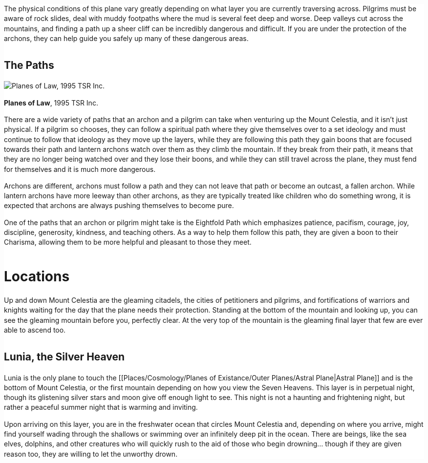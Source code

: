 The physical conditions of this plane vary greatly depending on what layer you are currently traversing across. Pilgrims must be aware of rock slides, deal with muddy footpaths where the mud is several feet deep and worse. Deep valleys cut across the mountains, and finding a path up a sheer cliff can be incredibly dangerous and difficult. If you are under the protection of the archons, they can help guide you safely up many of these dangerous areas.

## The Paths

![Planes of Law, 1995 TSR Inc.](https://images.squarespace-cdn.com/content/v1/5bd88db093a6320f071b1a50/1579530706866-8JKA2VK70FN5T9C8AFD9/image-asset.jpeg)

**Planes of Law**, 1995 TSR Inc.

There are a wide variety of paths that an archon and a pilgrim can take when venturing up the Mount Celestia, and it isn’t just physical. If a pilgrim so chooses, they can follow a spiritual path where they give themselves over to a set ideology and must continue to follow that ideology as they move up the layers, while they are following this path they gain boons that are focused towards their path and lantern archons watch over them as they climb the mountain. If they break from their path, it means that they are no longer being watched over and they lose their boons, and while they can still travel across the plane, they must fend for themselves and it is much more dangerous.

Archons are different, archons must follow a path and they can not leave that path or become an outcast, a fallen archon. While lantern archons have more leeway than other archons, as they are typically treated like children who do something wrong, it is expected that archons are always pushing themselves to become pure.

One of the paths that an archon or pilgrim might take is the Eightfold Path which emphasizes patience, pacifism, courage, joy, discipline, generosity, kindness, and teaching others. As a way to help them follow this path, they are given a boon to their Charisma, allowing them to be more helpful and pleasant to those they meet.

# Locations

Up and down Mount Celestia are the gleaming citadels, the cities of petitioners and pilgrims, and fortifications of warriors and knights waiting for the day that the plane needs their protection. Standing at the bottom of the mountain and looking up, you can see the gleaming mountain before you, perfectly clear. At the very top of the mountain is the gleaming final layer that few are ever able to ascend too.

## Lunia, the Silver Heaven

Lunia is the only plane to touch the [[Places/Cosmology/Planes of Existance/Outer Planes/Astral Plane|Astral Plane]] and is the bottom of Mount Celestia, or the first mountain depending on how you view the Seven Heavens. This layer is in perpetual night, though its glistening silver stars and moon give off enough light to see. This night is not a haunting and frightening night, but rather a peaceful summer night that is warming and inviting.

Upon arriving on this layer, you are in the freshwater ocean that circles Mount Celestia and, depending on where you arrive, might find yourself wading through the shallows or swimming over an infinitely deep pit in the ocean. There are beings, like the sea elves, dolphins, and other creatures who will quickly rush to the aid of those who begin drowning… though if they are given reason too, they are willing to let the unworthy drown.
